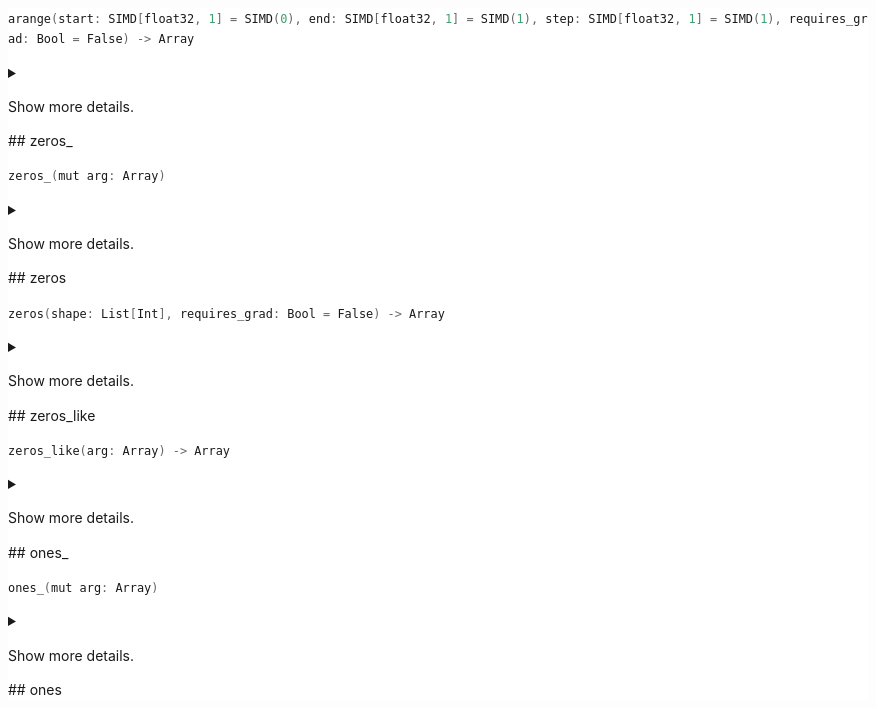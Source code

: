 
```swift
arange(start: SIMD[float32, 1] = SIMD(0), end: SIMD[float32, 1] = SIMD(1), step: SIMD[float32, 1] = SIMD(1), requires_grad: Bool = False) -> Array
```  
<details markdown="1" style="border: none; bg-color: none; box-shadow: none;"><summary style="border: none; bg-color: none; box-shadow: none;">  
  
Show more details.  
</summary></details>
## zeros_


```swift
zeros_(mut arg: Array)
```  
<details markdown="1" style="border: none; bg-color: none; box-shadow: none;"><summary style="border: none; bg-color: none; box-shadow: none;">  
  
Show more details.  
</summary></details>
## zeros


```swift
zeros(shape: List[Int], requires_grad: Bool = False) -> Array
```  
<details markdown="1" style="border: none; bg-color: none; box-shadow: none;"><summary style="border: none; bg-color: none; box-shadow: none;">  
  
Show more details.  
</summary></details>
## zeros_like


```swift
zeros_like(arg: Array) -> Array
```  
<details markdown="1" style="border: none; bg-color: none; box-shadow: none;"><summary style="border: none; bg-color: none; box-shadow: none;">  
  
Show more details.  
</summary></details>
## ones_


```swift
ones_(mut arg: Array)
```  
<details markdown="1" style="border: none; bg-color: none; box-shadow: none;"><summary style="border: none; bg-color: none; box-shadow: none;">  
  
Show more details.  
</summary></details>
## ones
